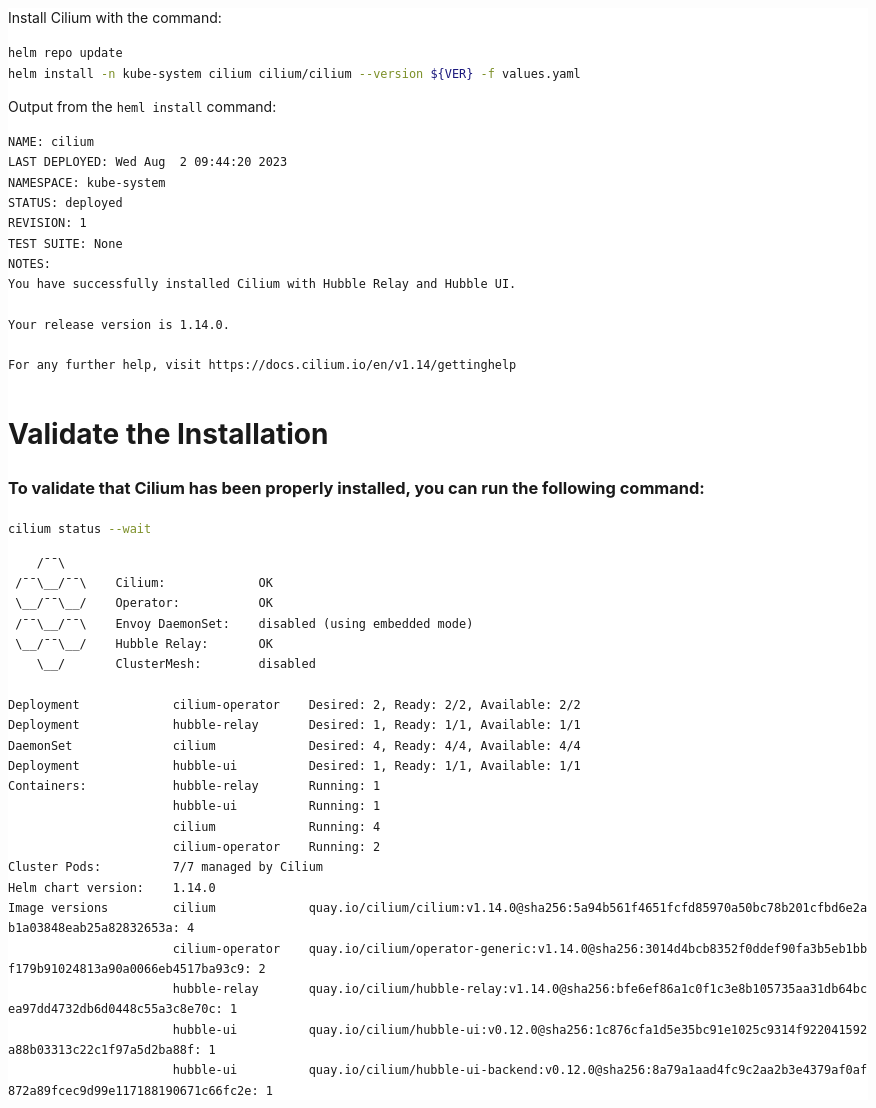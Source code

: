 Install Cilium with the command:
```sh
helm repo update
helm install -n kube-system cilium cilium/cilium --version ${VER} -f values.yaml
```

Output from the `heml install` command:
```
NAME: cilium
LAST DEPLOYED: Wed Aug  2 09:44:20 2023
NAMESPACE: kube-system
STATUS: deployed
REVISION: 1
TEST SUITE: None
NOTES:
You have successfully installed Cilium with Hubble Relay and Hubble UI.

Your release version is 1.14.0.

For any further help, visit https://docs.cilium.io/en/v1.14/gettinghelp
```

# Validate the Installation
### To validate that Cilium has been properly installed, you can run the following command:
```sh
cilium status --wait
```

```
    /¯¯\
 /¯¯\__/¯¯\    Cilium:             OK
 \__/¯¯\__/    Operator:           OK
 /¯¯\__/¯¯\    Envoy DaemonSet:    disabled (using embedded mode)
 \__/¯¯\__/    Hubble Relay:       OK
    \__/       ClusterMesh:        disabled

Deployment             cilium-operator    Desired: 2, Ready: 2/2, Available: 2/2
Deployment             hubble-relay       Desired: 1, Ready: 1/1, Available: 1/1
DaemonSet              cilium             Desired: 4, Ready: 4/4, Available: 4/4
Deployment             hubble-ui          Desired: 1, Ready: 1/1, Available: 1/1
Containers:            hubble-relay       Running: 1
                       hubble-ui          Running: 1
                       cilium             Running: 4
                       cilium-operator    Running: 2
Cluster Pods:          7/7 managed by Cilium
Helm chart version:    1.14.0
Image versions         cilium             quay.io/cilium/cilium:v1.14.0@sha256:5a94b561f4651fcfd85970a50bc78b201cfbd6e2ab1a03848eab25a82832653a: 4
                       cilium-operator    quay.io/cilium/operator-generic:v1.14.0@sha256:3014d4bcb8352f0ddef90fa3b5eb1bbf179b91024813a90a0066eb4517ba93c9: 2
                       hubble-relay       quay.io/cilium/hubble-relay:v1.14.0@sha256:bfe6ef86a1c0f1c3e8b105735aa31db64bcea97dd4732db6d0448c55a3c8e70c: 1
                       hubble-ui          quay.io/cilium/hubble-ui:v0.12.0@sha256:1c876cfa1d5e35bc91e1025c9314f922041592a88b03313c22c1f97a5d2ba88f: 1
                       hubble-ui          quay.io/cilium/hubble-ui-backend:v0.12.0@sha256:8a79a1aad4fc9c2aa2b3e4379af0af872a89fcec9d99e117188190671c66fc2e: 1
```

